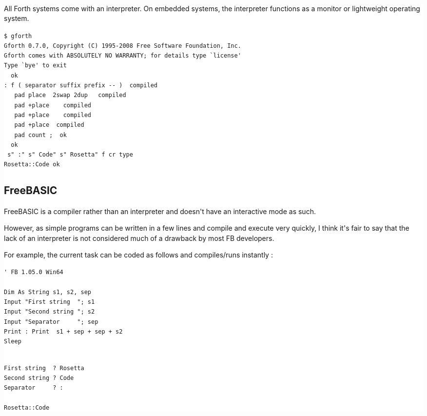 All Forth systems come with an interpreter. On embedded systems, the interpreter functions as a monitor or lightweight operating system.

```forth
$ gforth
Gforth 0.7.0, Copyright (C) 1995-2008 Free Software Foundation, Inc.
Gforth comes with ABSOLUTELY NO WARRANTY; for details type `license'
Type `bye' to exit
  ok
: f ( separator suffix prefix -- )  compiled
   pad place  2swap 2dup   compiled
   pad +place    compiled
   pad +place    compiled
   pad +place  compiled
   pad count ;  ok
  ok
 s" :" s" Code" s" Rosetta" f cr type
Rosetta::Code ok
```



## FreeBASIC


FreeBASIC is a compiler rather than an interpreter and doesn't have an interactive mode as such.

However, as simple programs can be written in a few lines and compile and execute very quickly, I think it's fair to say that the lack of an interpreter is not considered much of a drawback by most FB developers.

For example, the current task can be coded as follows and compiles/runs instantly :


```freebasic
' FB 1.05.0 Win64

Dim As String s1, s2, sep
Input "First string  "; s1
Input "Second string "; s2
Input "Separator     "; sep
Print : Print  s1 + sep + sep + s2
Sleep
```


```txt

First string  ? Rosetta
Second string ? Code
Separator     ? :

Rosetta::Code

```

